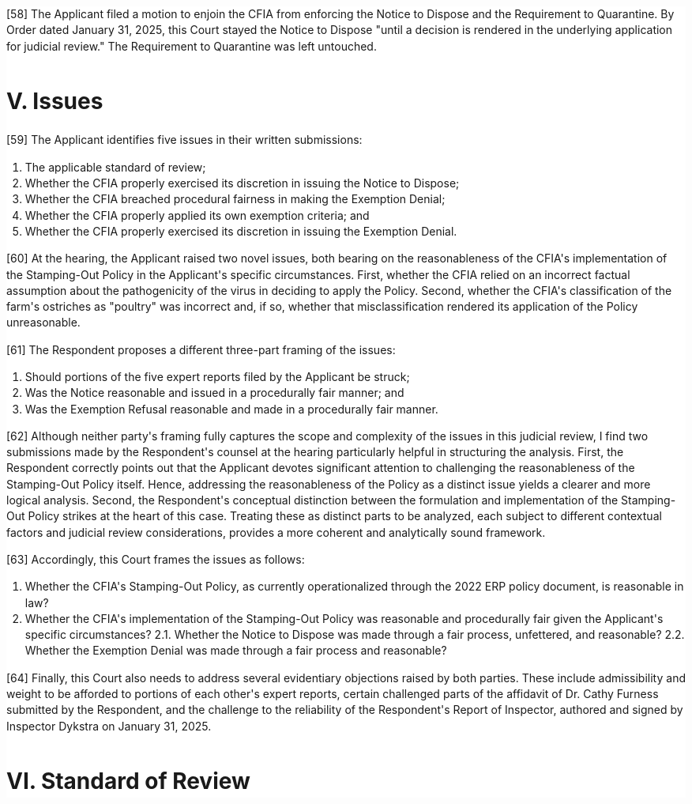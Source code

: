 [58] The Applicant filed a motion to enjoin the CFIA from enforcing the Notice to Dispose and the Requirement to Quarantine. By Order dated January 31, 2025, this Court stayed the Notice to Dispose "until a decision is rendered in the underlying application for judicial review." The Requirement to Quarantine was left untouched.

# V. Issues

[59] The Applicant identifies five issues in their written submissions:

1) The applicable standard of review;
2) Whether the CFIA properly exercised its discretion in issuing the Notice to Dispose;
3) Whether the CFIA breached procedural fairness in making the Exemption Denial;
4) Whether the CFIA properly applied its own exemption criteria; and
5) Whether the CFIA properly exercised its discretion in issuing the Exemption Denial.

[60] At the hearing, the Applicant raised two novel issues, both bearing on the reasonableness of the CFIA's implementation of the Stamping-Out Policy in the Applicant's specific circumstances. First, whether the CFIA relied on an incorrect factual assumption about the pathogenicity of the virus in deciding to apply the Policy. Second, whether the CFIA's classification of the farm's ostriches as "poultry" was incorrect and, if so, whether that misclassification rendered its application of the Policy unreasonable.

[61] The Respondent proposes a different three-part framing of the issues:

1) Should portions of the five expert reports filed by the Applicant be struck;
2) Was the Notice reasonable and issued in a procedurally fair manner; and
3) Was the Exemption Refusal reasonable and made in a procedurally fair manner.

[62] Although neither party's framing fully captures the scope and complexity of the issues in this judicial review, I find two submissions made by the Respondent's counsel at the hearing particularly helpful in structuring the analysis. First, the Respondent correctly points out that the Applicant devotes significant attention to challenging the reasonableness of the Stamping-Out Policy itself. Hence, addressing the reasonableness of the Policy as a distinct issue yields a clearer and more logical analysis. Second, the Respondent's conceptual distinction between the formulation and implementation of the Stamping-Out Policy strikes at the heart of this case. Treating these as distinct parts to be analyzed, each subject to different contextual factors and judicial review considerations, provides a more coherent and analytically sound framework.

[63] Accordingly, this Court frames the issues as follows:

1. Whether the CFIA's Stamping-Out Policy, as currently operationalized through the 2022 ERP policy document, is reasonable in law?
2. Whether the CFIA's implementation of the Stamping-Out Policy was reasonable and procedurally fair given the Applicant's specific circumstances?
   2.1. Whether the Notice to Dispose was made through a fair process, unfettered, and reasonable?
   2.2. Whether the Exemption Denial was made through a fair process and reasonable?

[64] Finally, this Court also needs to address several evidentiary objections raised by both parties. These include admissibility and weight to be afforded to portions of each other's expert reports, certain challenged parts of the affidavit of Dr. Cathy Furness submitted by the Respondent, and the challenge to the reliability of the Respondent's Report of Inspector, authored and signed by Inspector Dykstra on January 31, 2025.

# VI. Standard of Review
